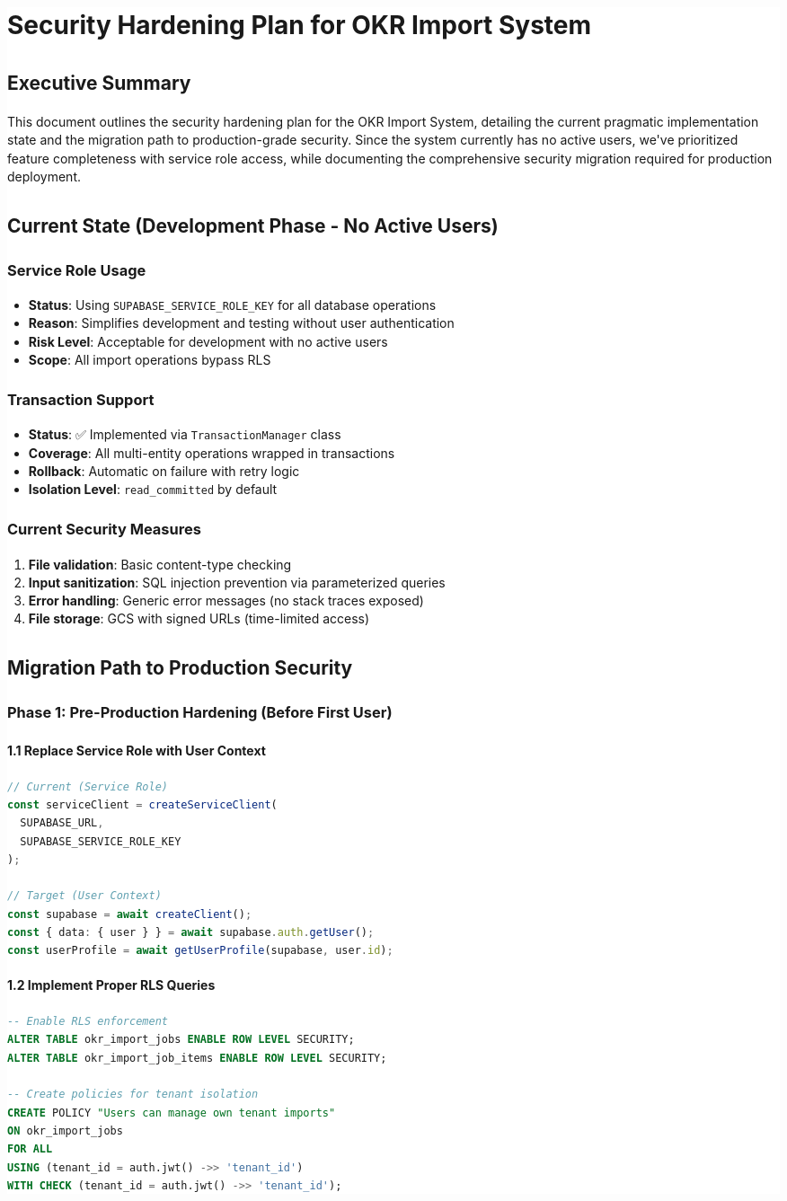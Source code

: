 # Security Hardening Plan for OKR Import System

## Executive Summary

This document outlines the security hardening plan for the OKR Import System, detailing the current pragmatic implementation state and the migration path to production-grade security. Since the system currently has no active users, we've prioritized feature completeness with service role access, while documenting the comprehensive security migration required for production deployment.

## Current State (Development Phase - No Active Users)

### Service Role Usage
- **Status**: Using `SUPABASE_SERVICE_ROLE_KEY` for all database operations
- **Reason**: Simplifies development and testing without user authentication
- **Risk Level**: Acceptable for development with no active users
- **Scope**: All import operations bypass RLS

### Transaction Support
- **Status**: ✅ Implemented via `TransactionManager` class
- **Coverage**: All multi-entity operations wrapped in transactions
- **Rollback**: Automatic on failure with retry logic
- **Isolation Level**: `read_committed` by default

### Current Security Measures
1. **File validation**: Basic content-type checking
2. **Input sanitization**: SQL injection prevention via parameterized queries
3. **Error handling**: Generic error messages (no stack traces exposed)
4. **File storage**: GCS with signed URLs (time-limited access)

## Migration Path to Production Security

### Phase 1: Pre-Production Hardening (Before First User)

#### 1.1 Replace Service Role with User Context
```typescript
// Current (Service Role)
const serviceClient = createServiceClient(
  SUPABASE_URL,
  SUPABASE_SERVICE_ROLE_KEY
);

// Target (User Context)
const supabase = await createClient();
const { data: { user } } = await supabase.auth.getUser();
const userProfile = await getUserProfile(supabase, user.id);
```

#### 1.2 Implement Proper RLS Queries
```sql
-- Enable RLS enforcement
ALTER TABLE okr_import_jobs ENABLE ROW LEVEL SECURITY;
ALTER TABLE okr_import_job_items ENABLE ROW LEVEL SECURITY;

-- Create policies for tenant isolation
CREATE POLICY "Users can manage own tenant imports"
ON okr_import_jobs
FOR ALL
USING (tenant_id = auth.jwt() ->> 'tenant_id')
WITH CHECK (tenant_id = auth.jwt() ->> 'tenant_id');
```
